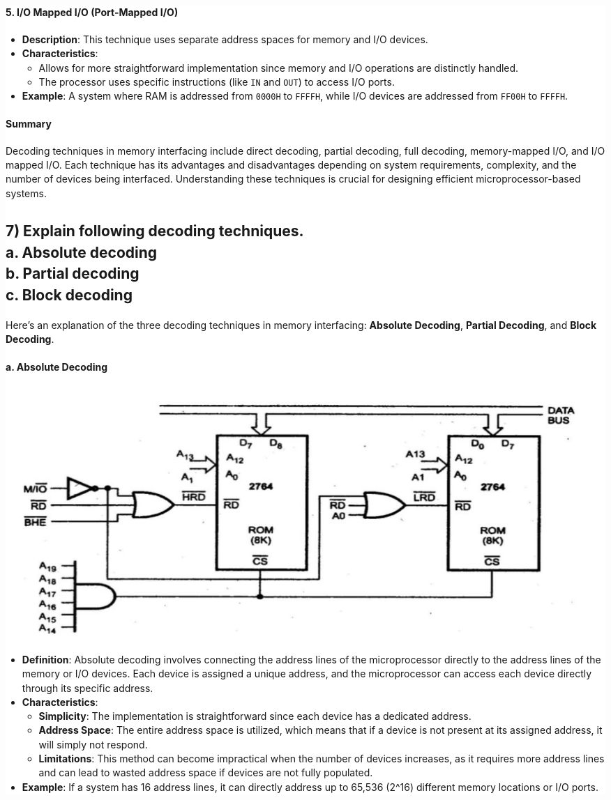 #### 5. **I/O Mapped I/O (Port-Mapped I/O)**

- **Description**: This technique uses separate address spaces for memory and I/O devices.
- **Characteristics**:
  - Allows for more straightforward implementation since memory and I/O operations are distinctly handled.
  - The processor uses specific instructions (like `IN` and `OUT`) to access I/O ports.
- **Example**: A system where RAM is addressed from `0000H` to `FFFFH`, while I/O devices are addressed from `FF00H` to `FFFFH`.

#### Summary

Decoding techniques in memory interfacing include direct decoding, partial decoding, full decoding, memory-mapped I/O, and I/O mapped I/O. Each technique has its advantages and disadvantages depending on system requirements, complexity, and the number of devices being interfaced. Understanding these techniques is crucial for designing efficient microprocessor-based systems.

## 7) Explain following decoding techniques. <br> a. Absolute decoding <br> b. Partial decoding <br> c. Block decoding

Here’s an explanation of the three decoding techniques in memory interfacing: **Absolute Decoding**, **Partial Decoding**, and **Block Decoding**.

#### a. Absolute Decoding

![3-7-1.png](3-7-1.png)

- **Definition**: Absolute decoding involves connecting the address lines of the microprocessor directly to the address lines of the memory or I/O devices. Each device is assigned a unique address, and the microprocessor can access each device directly through its specific address.
- **Characteristics**:
  - **Simplicity**: The implementation is straightforward since each device has a dedicated address.
  - **Address Space**: The entire address space is utilized, which means that if a device is not present at its assigned address, it will simply not respond.
  - **Limitations**: This method can become impractical when the number of devices increases, as it requires more address lines and can lead to wasted address space if devices are not fully populated.
- **Example**: If a system has 16 address lines, it can directly address up to 65,536 (2^16) different memory locations or I/O ports.
